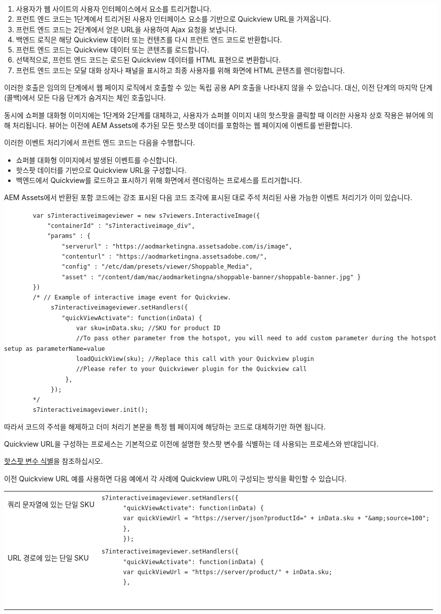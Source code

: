 1. 사용자가 웹 사이트의 사용자 인터페이스에서 요소를 트리거합니다.
1. 프런트 엔드 코드는 1단계에서 트리거된 사용자 인터페이스 요소를 기반으로 Quickview URL을 가져옵니다.
1. 프런트 엔드 코드는 2단계에서 얻은 URL을 사용하여 Ajax 요청을 보냅니다.
1. 백엔드 로직은 해당 Quickview 데이터 또는 컨텐츠를 다시 프런트 엔드 코드로 반환합니다.
1. 프런트 엔드 코드는 Quickview 데이터 또는 콘텐츠를 로드합니다.
1. 선택적으로, 프런트 엔드 코드는 로드된 Quickview 데이터를 HTML 표현으로 변환합니다.
1. 프런트 엔드 코드는 모달 대화 상자나 패널을 표시하고 최종 사용자를 위해 화면에 HTML 콘텐츠를 렌더링합니다.

이러한 호출은 임의의 단계에서 웹 페이지 로직에서 호출할 수 있는 독립 공용 API 호출을 나타내지 않을 수 있습니다. 대신, 이전 단계의 마지막 단계(콜백)에서 모든 다음 단계가 숨겨지는 체인 호출입니다.

동시에 쇼퍼블 대화형 이미지에는 1단계와 2단계를 대체하고, 사용자가 쇼퍼블 이미지 내의 핫스팟을 클릭할 때 이러한 사용자 상호 작용은 뷰어에 의해 처리됩니다. 뷰어는 이전에 AEM Assets에 추가된 모든 핫스팟 데이터를 포함하는 웹 페이지에 이벤트를 반환합니다.

이러한 이벤트 처리기에서 프런트 엔드 코드는 다음을 수행합니다.

* 쇼퍼블 대화형 이미지에서 발생된 이벤트를 수신합니다.
* 핫스팟 데이터를 기반으로 Quickview URL을 구성합니다.
* 백엔드에서 Quickview를 로드하고 표시하기 위해 화면에서 렌더링하는 프로세스를 트리거합니다.

AEM Assets에서 반환된 포함 코드에는 강조 표시된 다음 코드 조각에 표시된 대로 주석 처리된 사용 가능한 이벤트 처리기가 이미 있습니다.

```xml
        var s7interactiveimageviewer = new s7viewers.InteractiveImage({
            "containerId" : "s7interactiveimage_div",
            "params" : { 
                "serverurl" : "https://aodmarketingna.assetsadobe.com/is/image",
                "contenturl" : "https://aodmarketingna.assetsadobe.com/", 
                "config" : "/etc/dam/presets/viewer/Shoppable_Media",
                "asset" : "/content/dam/mac/aodmarketingna/shoppable-banner/shoppable-banner.jpg" }
        })
        /* // Example of interactive image event for Quickview.
             s7interactiveimageviewer.setHandlers({ 
                "quickViewActivate": function(inData) {
                    var sku=inData.sku; //SKU for product ID
                    //To pass other parameter from the hotspot, you will need to add custom parameter during the hotspot setup as parameterName=value
                    loadQuickView(sku); //Replace this call with your Quickview plugin
                    //Please refer to your Quickviewer plugin for the Quickview call
                 }, 
             });
        */
        s7interactiveimageviewer.init();
```

따라서 코드의 주석을 해제하고 더미 처리기 본문을 특정 웹 페이지에 해당하는 코드로 대체하기만 하면 됩니다.

Quickview URL을 구성하는 프로세스는 기본적으로 이전에 설명한 핫스팟 변수를 식별하는 데 사용되는 프로세스와 반대입니다.

[핫스팟 변수 식별](#optional-identifying-hotspot-variables)을 참조하십시오.

이전 Quickview URL 예를 사용하면 다음 예에서 각 사례에 Quickview URL이 구성되는 방식을 확인할 수 있습니다.

<table> 
 <tbody> 
  <tr> 
   <td><p>쿼리 문자열에 있는 단일 SKU</p> </td> 
   <td><code class="code">s7interactiveimageviewer.setHandlers({
      "quickViewActivate": function(inData) {
      var quickViewUrl = "https://server/json?productId=" + inData.sku + "&amp;amp;source=100";
      },
      });</code></td> 
  </tr> 
  <tr> 
   <td><p>URL 경로에 있는 단일 SKU</p> </td> 
   <td><code class="code">s7interactiveimageviewer.setHandlers({
      "quickViewActivate": function(inData) {
      var quickViewUrl = "https://server/product/" + inData.sku;
      },